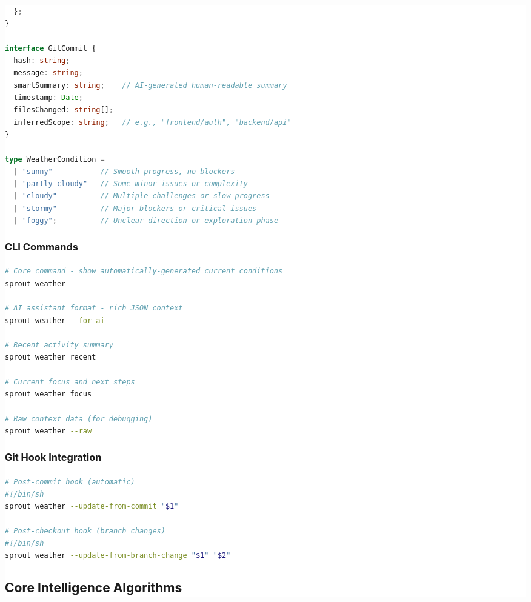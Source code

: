 ```typescript
  };
}

interface GitCommit {
  hash: string;
  message: string;
  smartSummary: string;    // AI-generated human-readable summary
  timestamp: Date;
  filesChanged: string[];
  inferredScope: string;   // e.g., "frontend/auth", "backend/api"
}

type WeatherCondition = 
  | "sunny"           // Smooth progress, no blockers
  | "partly-cloudy"   // Some minor issues or complexity
  | "cloudy"          // Multiple challenges or slow progress  
  | "stormy"          // Major blockers or critical issues
  | "foggy";          // Unclear direction or exploration phase
```

### CLI Commands
```bash
# Core command - show automatically-generated current conditions
sprout weather

# AI assistant format - rich JSON context
sprout weather --for-ai

# Recent activity summary
sprout weather recent

# Current focus and next steps
sprout weather focus

# Raw context data (for debugging)
sprout weather --raw
```

### Git Hook Integration
```bash
# Post-commit hook (automatic)
#!/bin/sh
sprout weather --update-from-commit "$1"

# Post-checkout hook (branch changes)
#!/bin/sh  
sprout weather --update-from-branch-change "$1" "$2"
```

## Core Intelligence Algorithms
